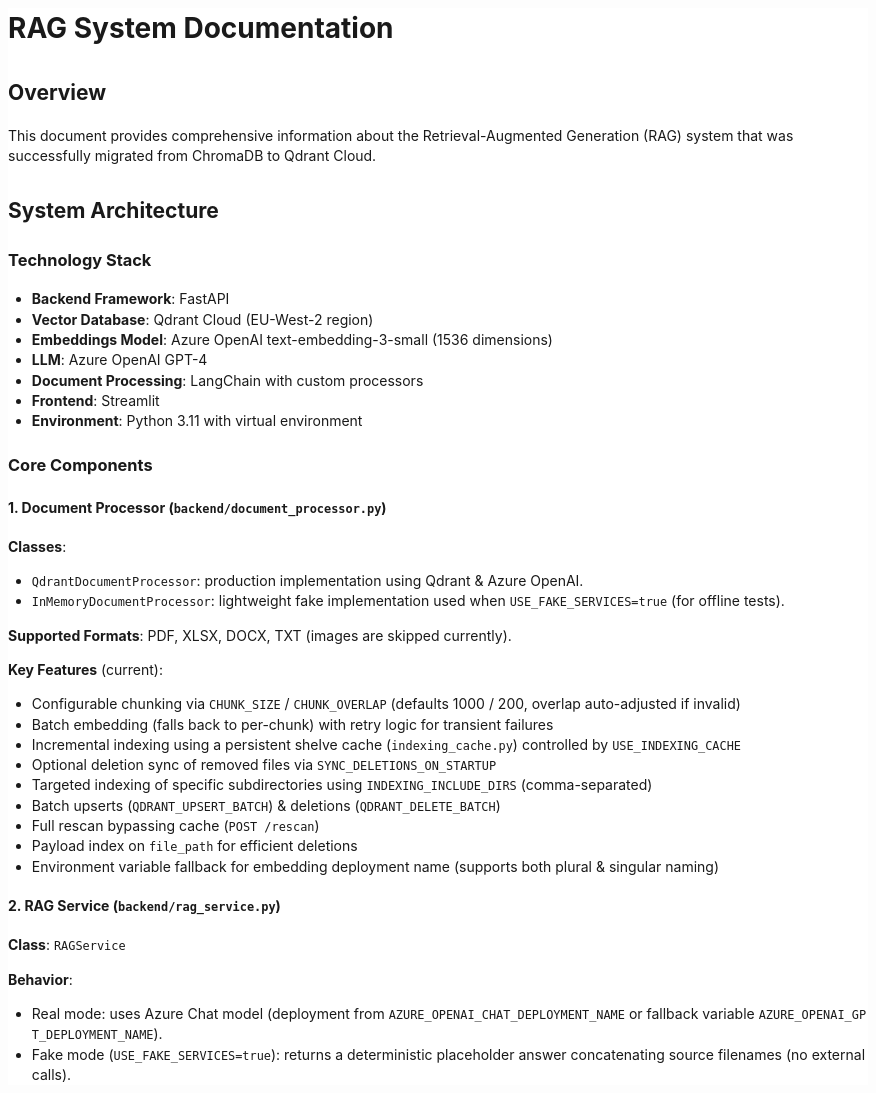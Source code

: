 # RAG System Documentation

## Overview
This document provides comprehensive information about the Retrieval-Augmented Generation (RAG) system that was successfully migrated from ChromaDB to Qdrant Cloud.

## System Architecture

### Technology Stack
- **Backend Framework**: FastAPI
- **Vector Database**: Qdrant Cloud (EU-West-2 region)
- **Embeddings Model**: Azure OpenAI text-embedding-3-small (1536 dimensions)
- **LLM**: Azure OpenAI GPT-4
- **Document Processing**: LangChain with custom processors
- **Frontend**: Streamlit
- **Environment**: Python 3.11 with virtual environment

### Core Components

#### 1. Document Processor (`backend/document_processor.py`)
**Classes**:
- `QdrantDocumentProcessor`: production implementation using Qdrant & Azure OpenAI.
- `InMemoryDocumentProcessor`: lightweight fake implementation used when `USE_FAKE_SERVICES=true` (for offline tests).

**Supported Formats**: PDF, XLSX, DOCX, TXT (images are skipped currently).

**Key Features** (current):
   - Configurable chunking via `CHUNK_SIZE` / `CHUNK_OVERLAP` (defaults 1000 / 200, overlap auto-adjusted if invalid)
   - Batch embedding (falls back to per-chunk) with retry logic for transient failures
   - Incremental indexing using a persistent shelve cache (`indexing_cache.py`) controlled by `USE_INDEXING_CACHE`
   - Optional deletion sync of removed files via `SYNC_DELETIONS_ON_STARTUP`
   - Targeted indexing of specific subdirectories using `INDEXING_INCLUDE_DIRS` (comma-separated)
   - Batch upserts (`QDRANT_UPSERT_BATCH`) & deletions (`QDRANT_DELETE_BATCH`)
   - Full rescan bypassing cache (`POST /rescan`)
   - Payload index on `file_path` for efficient deletions
   - Environment variable fallback for embedding deployment name (supports both plural & singular naming)

#### 2. RAG Service (`backend/rag_service.py`)
**Class**: `RAGService`

**Behavior**:
- Real mode: uses Azure Chat model (deployment from `AZURE_OPENAI_CHAT_DEPLOYMENT_NAME` or fallback variable `AZURE_OPENAI_GPT_DEPLOYMENT_NAME`).
- Fake mode (`USE_FAKE_SERVICES=true`): returns a deterministic placeholder answer concatenating source filenames (no external calls).
